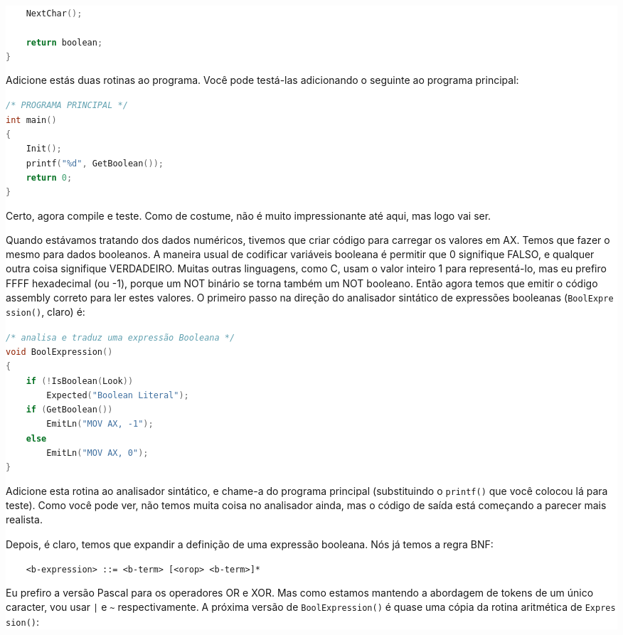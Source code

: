 ~~~c
    NextChar();

    return boolean;
}
~~~

Adicione estás duas rotinas ao programa. Você pode testá-las adicionando o seguinte ao programa principal:

~~~c
/* PROGRAMA PRINCIPAL */
int main()
{
    Init();
    printf("%d", GetBoolean());
    return 0;
}    
~~~

Certo, agora compile e teste. Como de costume, não é muito impressionante até aqui, mas logo vai ser.

Quando estávamos tratando dos dados numéricos, tivemos que criar código para carregar os valores em AX. Temos que fazer o mesmo para dados booleanos. A maneira usual de codificar variáveis booleana é permitir que 0 signifique FALSO, e qualquer outra coisa signifique VERDADEIRO. Muitas outras linguagens, como C, usam o valor inteiro 1 para representá-lo, mas eu prefiro FFFF hexadecimal (ou -1), porque um NOT binário se torna também um NOT booleano. Então agora temos que emitir o código assembly correto para ler estes valores. O primeiro passo na direção do analisador sintático de expressões booleanas (`BoolExpression()`, claro) é:

~~~c
/* analisa e traduz uma expressão Booleana */
void BoolExpression()
{
    if (!IsBoolean(Look))
        Expected("Boolean Literal");
    if (GetBoolean())
        EmitLn("MOV AX, -1");
    else
        EmitLn("MOV AX, 0");
}
~~~

Adicione esta rotina ao analisador sintático, e chame-a do programa principal (substituindo o `printf()` que você colocou lá para teste). Como você pode ver, não temos muita coisa no analisador ainda, mas o código de saída está começando a parecer mais realista.

Depois, é claro, temos que expandir a definição de uma expressão booleana. Nós já temos a regra BNF:

~~~ebnf
    <b-expression> ::= <b-term> [<orop> <b-term>]*
~~~

Eu prefiro a versão Pascal para os operadores OR e XOR. Mas como estamos mantendo a abordagem de tokens de um único caracter, vou usar `|` e `~` respectivamente. A próxima versão de `BoolExpression()` é quase uma cópia da rotina aritmética de `Expression()`:
